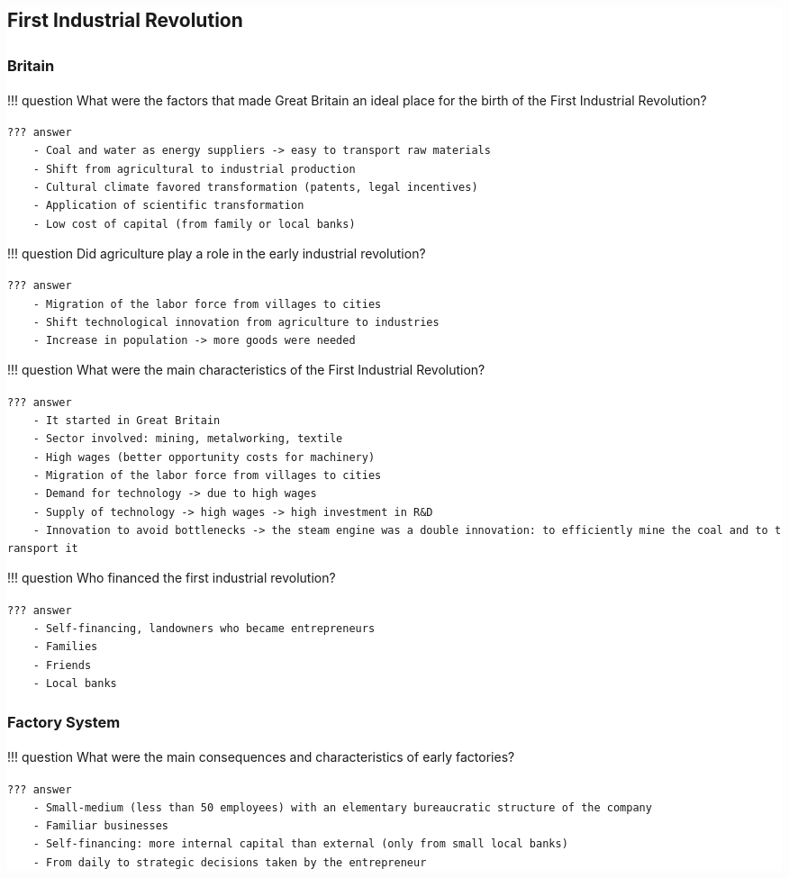 ## First Industrial Revolution
### Britain

!!! question
    What were the factors that made Great Britain an ideal place for the birth of the First Industrial Revolution?
    
    ??? answer
        - Coal and water as energy suppliers -> easy to transport raw materials 
        - Shift from agricultural to industrial production 
        - Cultural climate favored transformation (patents, legal incentives) 
        - Application of scientific transformation 
        - Low cost of capital (from family or local banks)


!!! question
    Did agriculture play a role in the early industrial revolution?
    
	??? answer
        - Migration of the labor force from villages to cities
        - Shift technological innovation from agriculture to industries
        - Increase in population -> more goods were needed 

!!! question
    What were the main characteristics of the First Industrial Revolution?
    
	??? answer
        - It started in Great Britain
        - Sector involved: mining, metalworking, textile 
        - High wages (better opportunity costs for machinery)
        - Migration of the labor force from villages to cities
        - Demand for technology -> due to high wages
        - Supply of technology -> high wages -> high investment in R&D
        - Innovation to avoid bottlenecks -> the steam engine was a double innovation: to efficiently mine the coal and to transport it

!!! question
    Who financed the first industrial revolution?
	
	??? answer
		- Self-financing, landowners who became entrepreneurs 
        - Families
        - Friends
        - Local banks

### Factory System

!!! question
    What were the main consequences and characteristics of early factories?

	??? answer
        - Small-medium (less than 50 employees) with an elementary bureaucratic structure of the company
        - Familiar businesses
        - Self-financing: more internal capital than external (only from small local banks)
        - From daily to strategic decisions taken by the entrepreneur
